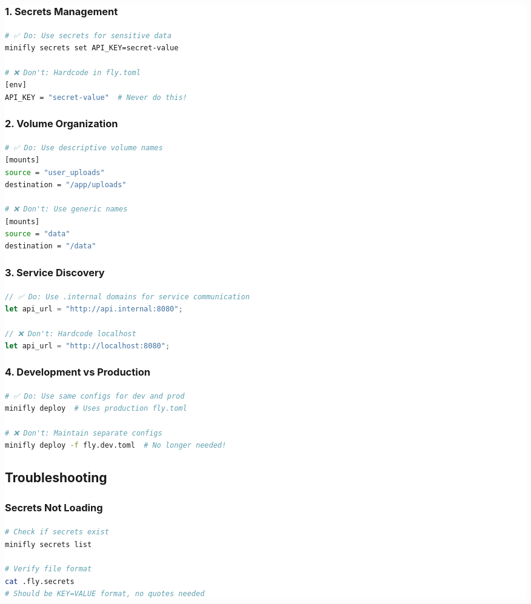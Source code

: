 ### 1. Secrets Management

```bash
# ✅ Do: Use secrets for sensitive data
minifly secrets set API_KEY=secret-value

# ❌ Don't: Hardcode in fly.toml
[env]
API_KEY = "secret-value"  # Never do this!
```

### 2. Volume Organization

```bash
# ✅ Do: Use descriptive volume names
[mounts]
source = "user_uploads"
destination = "/app/uploads"

# ❌ Don't: Use generic names
[mounts]  
source = "data"
destination = "/data"
```

### 3. Service Discovery

```rust
// ✅ Do: Use .internal domains for service communication
let api_url = "http://api.internal:8080";

// ❌ Don't: Hardcode localhost
let api_url = "http://localhost:8080";
```

### 4. Development vs Production

```bash
# ✅ Do: Use same configs for dev and prod
minifly deploy  # Uses production fly.toml

# ❌ Don't: Maintain separate configs
minifly deploy -f fly.dev.toml  # No longer needed!
```

## Troubleshooting

### Secrets Not Loading

```bash
# Check if secrets exist
minifly secrets list

# Verify file format
cat .fly.secrets
# Should be KEY=VALUE format, no quotes needed
```
